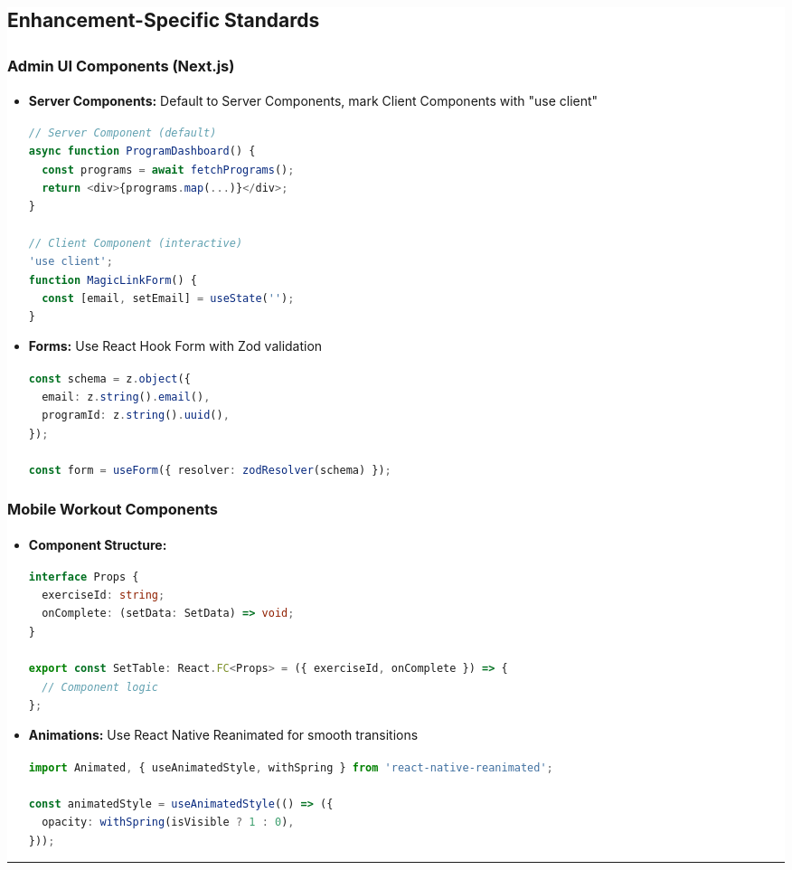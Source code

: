
## Enhancement-Specific Standards

### Admin UI Components (Next.js)

- **Server Components:** Default to Server Components, mark Client Components with "use client"
  ```typescript
  // Server Component (default)
  async function ProgramDashboard() {
    const programs = await fetchPrograms();
    return <div>{programs.map(...)}</div>;
  }

  // Client Component (interactive)
  'use client';
  function MagicLinkForm() {
    const [email, setEmail] = useState('');
  }
  ```

- **Forms:** Use React Hook Form with Zod validation
  ```typescript
  const schema = z.object({
    email: z.string().email(),
    programId: z.string().uuid(),
  });

  const form = useForm({ resolver: zodResolver(schema) });
  ```

### Mobile Workout Components

- **Component Structure:**
  ```typescript
  interface Props {
    exerciseId: string;
    onComplete: (setData: SetData) => void;
  }

  export const SetTable: React.FC<Props> = ({ exerciseId, onComplete }) => {
    // Component logic
  };
  ```

- **Animations:** Use React Native Reanimated for smooth transitions
  ```typescript
  import Animated, { useAnimatedStyle, withSpring } from 'react-native-reanimated';

  const animatedStyle = useAnimatedStyle(() => ({
    opacity: withSpring(isVisible ? 1 : 0),
  }));
  ```

---
